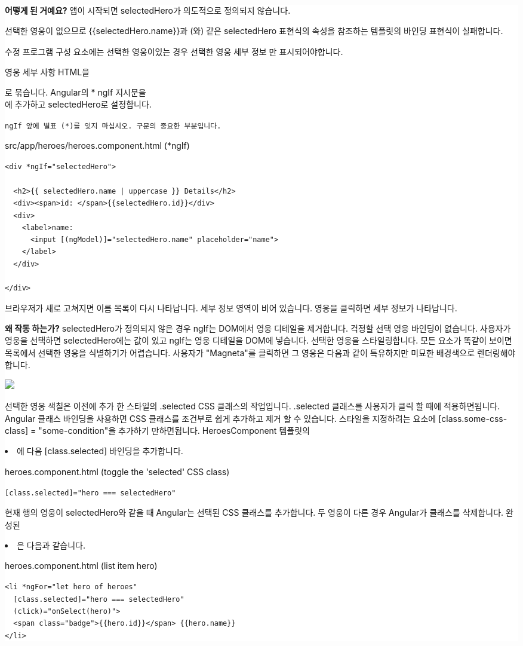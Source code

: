 **어떻게 된 거예요?**
앱이 시작되면 selectedHero가 의도적으로 정의되지 않습니다.

선택한 영웅이 없으므로 {{selectedHero.name}}과 (와) 같은 selectedHero 표현식의 속성을 참조하는 템플릿의 바인딩 표현식이 실패합니다.

수정 프로그램
구성 요소에는 선택한 영웅이있는 경우 선택한 영웅 세부 정보 만 표시되어야합니다.

영웅 세부 사항 HTML을 <div>로 묶습니다. Angular의 * ngIf 지시문을 <div>에 추가하고 selectedHero로 설정합니다.


    ngIf 앞에 별표 (*)를 잊지 마십시오. 구문의 중요한 부분입니다.


src/app/heroes/heroes.component.html (*ngIf)

    <div *ngIf="selectedHero">
    
      <h2>{{ selectedHero.name | uppercase }} Details</h2>
      <div><span>id: </span>{{selectedHero.id}}</div>
      <div>
        <label>name:
          <input [(ngModel)]="selectedHero.name" placeholder="name">
        </label>
      </div>
    
    </div>

브라우저가 새로 고쳐지면 이름 목록이 다시 나타납니다. 세부 정보 영역이 비어 있습니다. 영웅을 클릭하면 세부 정보가 나타납니다.

**왜 작동 하는가?**
selectedHero가 정의되지 않은 경우 ngIf는 DOM에서 영웅 디테일을 제거합니다. 걱정할 선택 영웅 바인딩이 없습니다.
사용자가 영웅을 선택하면 selectedHero에는 값이 있고 ngIf는 영웅 디테일을 DOM에 넣습니다.
선택한 영웅을 스타일링합니다.
모든 요소가 똑같이 보이면 목록에서 선택한 영웅을 식별하기가 어렵습니다.
사용자가 "Magneta"를 클릭하면 그 영웅은 다음과 같이 특유하지만 미묘한 배경색으로 렌더링해야합니다.


![](https://d2mxuefqeaa7sj.cloudfront.net/s_82D12E231D7C6D450F789E49C8D43925D704FBF3464B201F12D07C903AEE9376_1520949870830_image.png)


선택한 영웅 색칠은 이전에 추가 한 스타일의 .selected CSS 클래스의 작업입니다. .selected 클래스를 사용자가 클릭 할 때에 적용하면됩니다.
Angular 클래스 바인딩을 사용하면 CSS 클래스를 조건부로 쉽게 추가하고 제거 할 수 있습니다. 스타일을 지정하려는 요소에 [class.some-css-class] = "some-condition"을 추가하기 만하면됩니다.
HeroesComponent 템플릿의 <li>에 다음 [class.selected] 바인딩을 추가합니다.

heroes.component.html (toggle the 'selected' CSS class)

    [class.selected]="hero === selectedHero"

현재 행의 영웅이 selectedHero와 같을 때 Angular는 선택된 CSS 클래스를 추가합니다. 두 영웅이 다른 경우 Angular가 클래스를 삭제합니다. 완성된 <li>은 다음과 같습니다.

heroes.component.html (list item hero)

    <li *ngFor="let hero of heroes"
      [class.selected]="hero === selectedHero"
      (click)="onSelect(hero)">
      <span class="badge">{{hero.id}}</span> {{hero.name}}
    </li>




